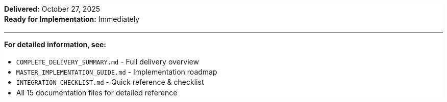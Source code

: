 **Delivered:** October 27, 2025  
**Ready for Implementation:** Immediately

---

**For detailed information, see:**
- `COMPLETE_DELIVERY_SUMMARY.md` - Full delivery overview
- `MASTER_IMPLEMENTATION_GUIDE.md` - Implementation roadmap
- `INTEGRATION_CHECKLIST.md` - Quick reference & checklist
- All 15 documentation files for detailed reference
